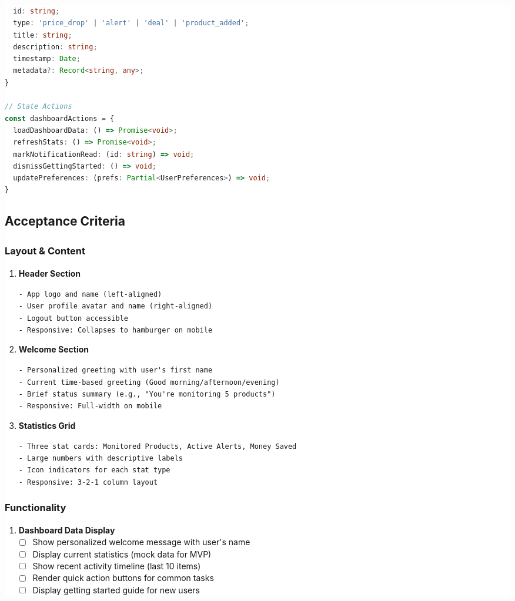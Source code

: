 ```typescript
  id: string;
  type: 'price_drop' | 'alert' | 'deal' | 'product_added';
  title: string;
  description: string;
  timestamp: Date;
  metadata?: Record<string, any>;
}

// State Actions
const dashboardActions = {
  loadDashboardData: () => Promise<void>;
  refreshStats: () => Promise<void>;
  markNotificationRead: (id: string) => void;
  dismissGettingStarted: () => void;
  updatePreferences: (prefs: Partial<UserPreferences>) => void;
}
```

## Acceptance Criteria

### Layout & Content

1. **Header Section**
   ```
   - App logo and name (left-aligned)
   - User profile avatar and name (right-aligned)
   - Logout button accessible
   - Responsive: Collapses to hamburger on mobile
   ```

2. **Welcome Section**
   ```
   - Personalized greeting with user's first name
   - Current time-based greeting (Good morning/afternoon/evening)
   - Brief status summary (e.g., "You're monitoring 5 products")
   - Responsive: Full-width on mobile
   ```

3. **Statistics Grid**
   ```
   - Three stat cards: Monitored Products, Active Alerts, Money Saved
   - Large numbers with descriptive labels
   - Icon indicators for each stat type
   - Responsive: 3-2-1 column layout
   ```

### Functionality

1. **Dashboard Data Display**
   - [ ] Show personalized welcome message with user's name
   - [ ] Display current statistics (mock data for MVP)
   - [ ] Show recent activity timeline (last 10 items)
   - [ ] Render quick action buttons for common tasks
   - [ ] Display getting started guide for new users
